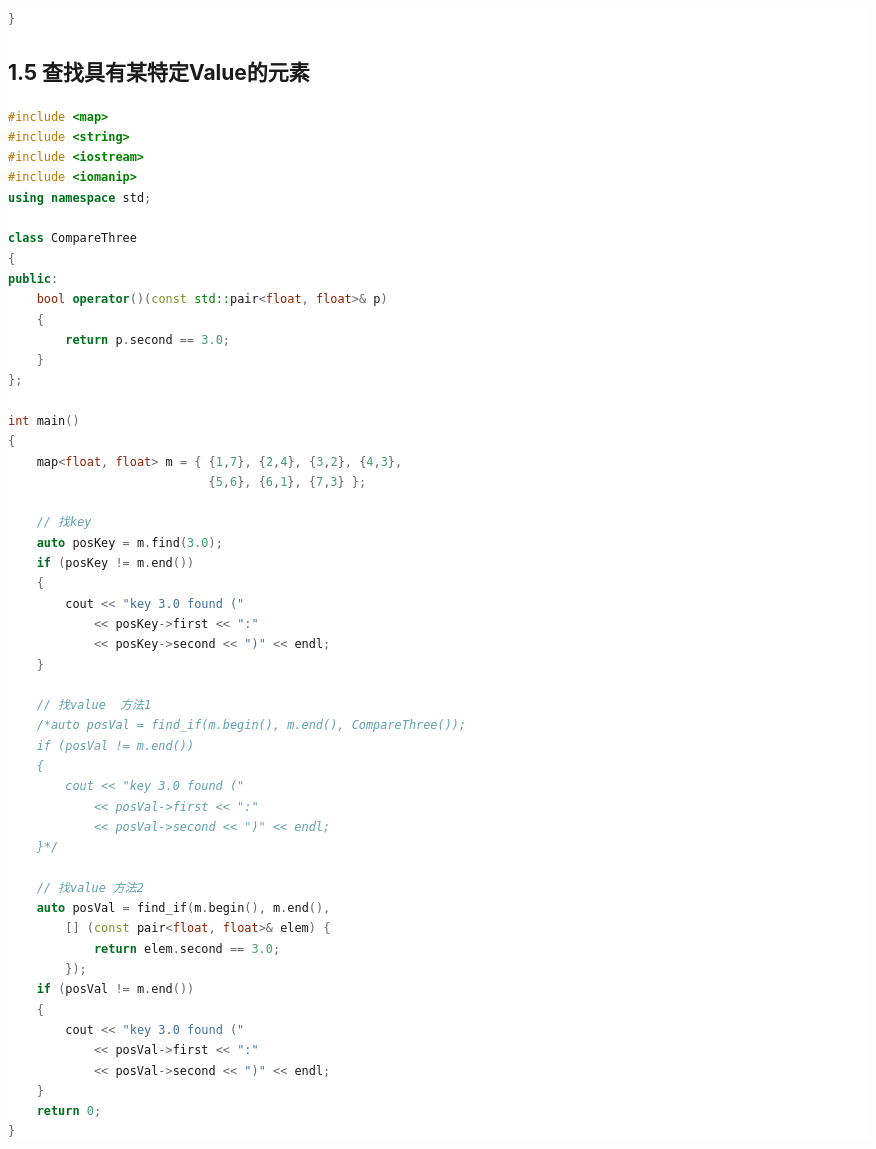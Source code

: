 ```cpp
}
```

## 1.5 查找具有某特定Value的元素

```cpp
#include <map>
#include <string>
#include <iostream>
#include <iomanip>
using namespace std;

class CompareThree
{
public:
	bool operator()(const std::pair<float, float>& p)
	{
		return p.second == 3.0;
	}
};

int main()
{
	map<float, float> m = { {1,7}, {2,4}, {3,2}, {4,3},
							{5,6}, {6,1}, {7,3} };

	// 找key
	auto posKey = m.find(3.0);
	if (posKey != m.end())
	{
		cout << "key 3.0 found ("
			<< posKey->first << ":"
			<< posKey->second << ")" << endl;
	}

	// 找value  方法1
	/*auto posVal = find_if(m.begin(), m.end(), CompareThree());
	if (posVal != m.end())
	{
		cout << "key 3.0 found ("
			<< posVal->first << ":"
			<< posVal->second << ")" << endl;
	}*/

	// 找value 方法2
	auto posVal = find_if(m.begin(), m.end(), 
		[] (const pair<float, float>& elem) {
			return elem.second == 3.0;
		});
	if (posVal != m.end())
	{
		cout << "key 3.0 found ("
			<< posVal->first << ":"
			<< posVal->second << ")" << endl;
	}
	return 0;
}
```
